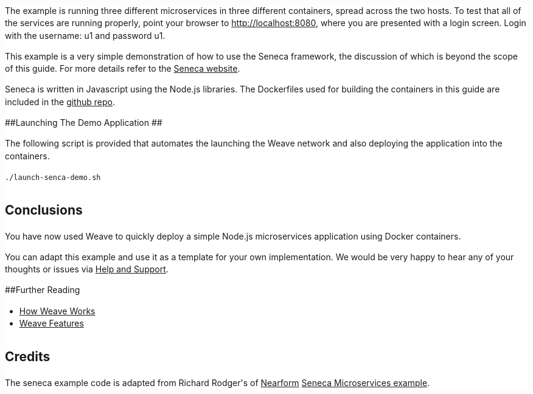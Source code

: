 The example is running three different microservices in three different containers, spread across the two hosts. To test that all of the services are running properly, point your browser to [http://localhost:8080](http://localhost:8080), where you are presented with a login screen. Login with the username: u1 and password u1.

This example is a very simple demonstration of how to use the Seneca framework, the discussion of which is beyond the scope of this guide. For more details refer to the [Seneca website](http://senecajs.org/).

Seneca is written in Javascript using the Node.js libraries. The Dockerfiles used for building the containers in this guide are included in the [github repo](https://github.com/weaveworks/guides/tree/master/microservices-seneca-ubuntu-simple). 

##Launching The Demo Application ##

The following script is provided that automates the launching the Weave network and also deploying the application into the containers. 

~~~bash
./launch-senca-demo.sh
~~~

## Conclusions ##

You have now used Weave to quickly deploy a simple Node.js microservices application using Docker containers.

You can adapt this example and use it as a template for your own implementation. We would be very happy to hear any of your thoughts or issues via [Help and Support](http://weave.works/help/index.html).


##Further Reading

 * [How Weave Works](http://docs.weave.works/weave/latest_release/how-it-works.html)
 * [Weave Features](http://docs.weave.works/weave/latest_release/features.html)


## Credits ##

The seneca example code is adapted from Richard Rodger's of [Nearform](http://nearform.com) [Seneca Microservices example](https://github.com/rjrodger/seneca-examples).
